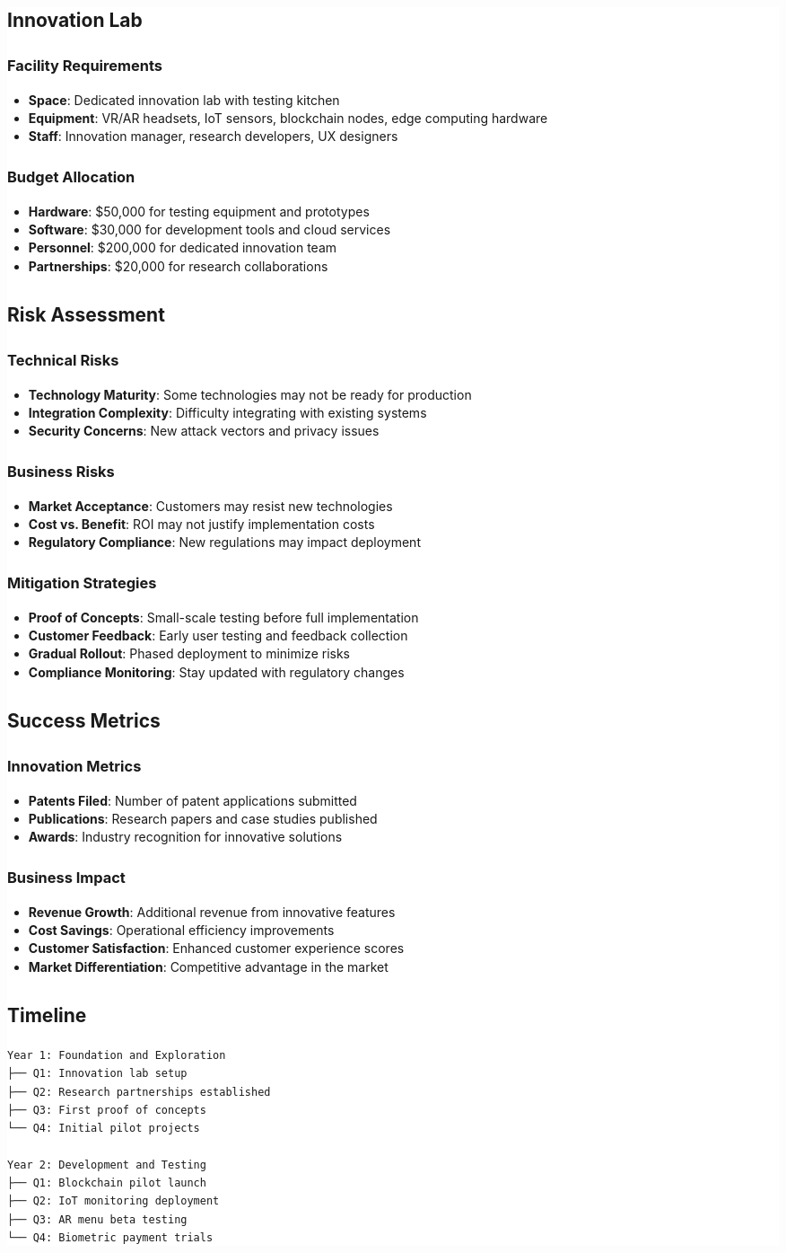 ## Innovation Lab

### Facility Requirements
- **Space**: Dedicated innovation lab with testing kitchen
- **Equipment**: VR/AR headsets, IoT sensors, blockchain nodes, edge computing hardware
- **Staff**: Innovation manager, research developers, UX designers

### Budget Allocation
- **Hardware**: $50,000 for testing equipment and prototypes
- **Software**: $30,000 for development tools and cloud services
- **Personnel**: $200,000 for dedicated innovation team
- **Partnerships**: $20,000 for research collaborations

## Risk Assessment

### Technical Risks
- **Technology Maturity**: Some technologies may not be ready for production
- **Integration Complexity**: Difficulty integrating with existing systems
- **Security Concerns**: New attack vectors and privacy issues

### Business Risks
- **Market Acceptance**: Customers may resist new technologies
- **Cost vs. Benefit**: ROI may not justify implementation costs
- **Regulatory Compliance**: New regulations may impact deployment

### Mitigation Strategies
- **Proof of Concepts**: Small-scale testing before full implementation
- **Customer Feedback**: Early user testing and feedback collection
- **Gradual Rollout**: Phased deployment to minimize risks
- **Compliance Monitoring**: Stay updated with regulatory changes

## Success Metrics

### Innovation Metrics
- **Patents Filed**: Number of patent applications submitted
- **Publications**: Research papers and case studies published
- **Awards**: Industry recognition for innovative solutions

### Business Impact
- **Revenue Growth**: Additional revenue from innovative features
- **Cost Savings**: Operational efficiency improvements
- **Customer Satisfaction**: Enhanced customer experience scores
- **Market Differentiation**: Competitive advantage in the market

## Timeline

```
Year 1: Foundation and Exploration
├── Q1: Innovation lab setup
├── Q2: Research partnerships established
├── Q3: First proof of concepts
└── Q4: Initial pilot projects

Year 2: Development and Testing
├── Q1: Blockchain pilot launch
├── Q2: IoT monitoring deployment
├── Q3: AR menu beta testing
└── Q4: Biometric payment trials

```